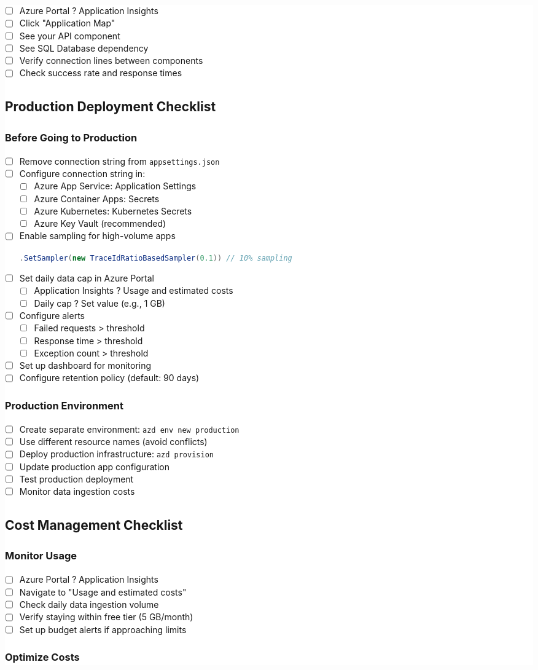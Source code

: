 - [ ] Azure Portal ? Application Insights
- [ ] Click "Application Map"
- [ ] See your API component
- [ ] See SQL Database dependency
- [ ] Verify connection lines between components
- [ ] Check success rate and response times

## Production Deployment Checklist

### Before Going to Production

- [ ] Remove connection string from `appsettings.json`
- [ ] Configure connection string in:
  - [ ] Azure App Service: Application Settings
  - [ ] Azure Container Apps: Secrets
  - [ ] Azure Kubernetes: Kubernetes Secrets
  - [ ] Azure Key Vault (recommended)
- [ ] Enable sampling for high-volume apps
  ```csharp
  .SetSampler(new TraceIdRatioBasedSampler(0.1)) // 10% sampling
  ```
- [ ] Set daily data cap in Azure Portal
  - [ ] Application Insights ? Usage and estimated costs
  - [ ] Daily cap ? Set value (e.g., 1 GB)
- [ ] Configure alerts
  - [ ] Failed requests > threshold
  - [ ] Response time > threshold
  - [ ] Exception count > threshold
- [ ] Set up dashboard for monitoring
- [ ] Configure retention policy (default: 90 days)

### Production Environment

- [ ] Create separate environment: `azd env new production`
- [ ] Use different resource names (avoid conflicts)
- [ ] Deploy production infrastructure: `azd provision`
- [ ] Update production app configuration
- [ ] Test production deployment
- [ ] Monitor data ingestion costs

## Cost Management Checklist

### Monitor Usage

- [ ] Azure Portal ? Application Insights
- [ ] Navigate to "Usage and estimated costs"
- [ ] Check daily data ingestion volume
- [ ] Verify staying within free tier (5 GB/month)
- [ ] Set up budget alerts if approaching limits

### Optimize Costs
